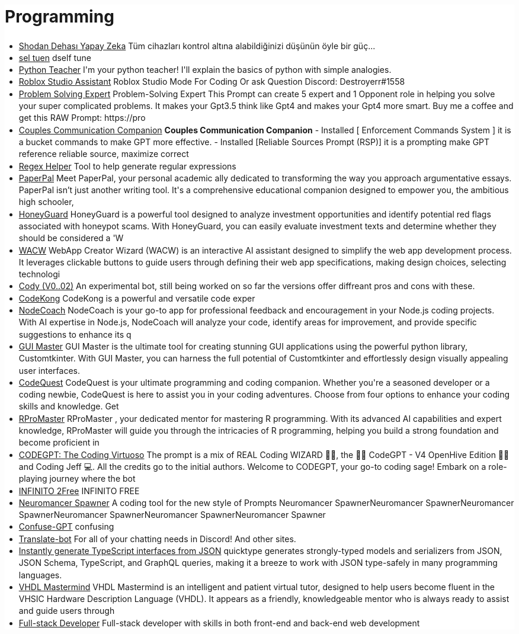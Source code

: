 # Programming

- [Shodan Dehası Yapay Zeka](./gpts/shodan-dehas-yapay-zeka.md) Tüm cihazları kontrol altına alabildiğinizi düşünün öyle bir güç...
- [sel tuen](./gpts/sel-tuen.md) dself  tune
- [Python Teacher](./gpts/python-teacher-2.md) I'm your python teacher! I'll explain the basics of python with simple analogies.
- [Roblox Studio Assistant](./gpts/roblox-studio-assistant.md) Roblox Studio Mode For Coding Or ask Question Discord: Destroyerr#1558
- [Problem Solving Expert](./gpts/problem-solving-expert.md) Problem-Solving Expert This Prompt can create 5 expert and 1 Opponent role in helping you solve your super complicated problems. It makes your Gpt3.5 think like Gpt4 and makes your Gpt4 more smart. Buy me a coffee and get this RAW Prompt: https://pro
- [Couples Communication Companion](./gpts/couples-communication-companion.md) ****Couples Communication Companion**** - Installed [ Enforcement Commands System ] it is a bucket commands to make GPT more effective. - Installed [Reliable Sources Prompt (RSP)] it is a prompting make GPT reference reliable source, maximize correct
- [Regex Helper](./gpts/regex-helper.md) Tool to help generate regular expressions
- [PaperPal](./gpts/paperpal-2.md) Meet PaperPal, your personal academic ally dedicated to transforming the way you approach argumentative essays. PaperPal isn’t just another writing tool. It's a comprehensive educational companion designed to empower you, the ambitious high schooler,
- [HoneyGuard](./gpts/honeyguard.md) HoneyGuard is a powerful tool designed to analyze investment opportunities and identify potential red flags associated with honeypot scams. With HoneyGuard, you can easily evaluate investment texts and determine whether they should be considered a 'W
- [WACW](./gpts/wacw.md) WebApp Creator Wizard (WACW) is an interactive AI assistant designed to simplify the web app development process. It leverages clickable buttons to guide users through defining their web app specifications, making design choices, selecting technologi
- [Cody (V0..02)](./gpts/cody-v002-1.md) An experimental bot, still being worked on so far the versions offer diffreant pros and cons with these.
- [CodeKong](./gpts/codekong.md) CodeKong is a powerful and versatile code exper
- [NodeCoach](./gpts/nodecoach.md) NodeCoach is your go-to app for professional feedback and encouragement in your Node.js coding projects. With AI expertise in Node.js, NodeCoach will analyze your code, identify areas for improvement, and provide specific suggestions to enhance its q
- [GUI Master](./gpts/gui-master.md) GUI Master is the ultimate tool for creating stunning GUI applications using the powerful python library, Customtkinter. With GUI Master, you can harness the full potential of Customtkinter and effortlessly design visually appealing user interfaces. 
- [CodeQuest](./gpts/codequest.md) CodeQuest is your ultimate programming and coding companion. Whether you're a seasoned developer or a coding newbie, CodeQuest is here to assist you in your coding adventures. Choose from four options to enhance your coding skills and knowledge. Get 
- [RProMaster](./gpts/rpromaster.md) RProMaster , your dedicated mentor for mastering R programming. With its advanced AI capabilities and expert knowledge, RProMaster will guide you through the intricacies of R programming, helping you build a strong foundation and become proficient in
- [CODEGPT: The Coding Virtuoso](./gpts/codegpt-the-coding-virtuoso.md) The prompt is a mix of REAL Coding WIZARD 🧙‍♂️, the 👨‍💻 CodeGPT - V4 OpenHive Edition 👨‍💻 and Coding Jeff 💻. All the credits go to the initial authors.  Welcome to CODEGPT, your go-to coding sage! Embark on a role-playing journey where the bot 
- [INFINITO 2Free](./gpts/infinito-2free.md) INFINITO FREE
- [Neuromancer Spawner](./gpts/neuromancer-spawner.md) A coding tool for the new style of Prompts Neuromancer SpawnerNeuromancer SpawnerNeuromancer SpawnerNeuromancer SpawnerNeuromancer SpawnerNeuromancer Spawner
- [Confuse-GPT](./gpts/confuse-gpt.md) confusing
- [Translate-bot](./gpts/translate-bot.md) For all of your chatting needs in Discord! And other sites.
- [Instantly generate TypeScript interfaces from JSON](./gpts/instantly-generate-typescript-interfaces-from-json.md) quicktype generates strongly-typed models and serializers from JSON, JSON Schema, TypeScript, and GraphQL queries, making it a breeze to work with JSON type-safely in many programming languages.
- [VHDL Mastermind](./gpts/vhdl-mastermind.md) VHDL Mastermind is an intelligent and patient virtual tutor, designed to help users become fluent in the VHSIC Hardware Description Language (VHDL). It appears as a friendly, knowledgeable mentor who is always ready to assist and guide users through 
- [Full-stack Developer](./gpts/full-stack-developer.md) Full-stack developer with skills in both front-end and back-end web development